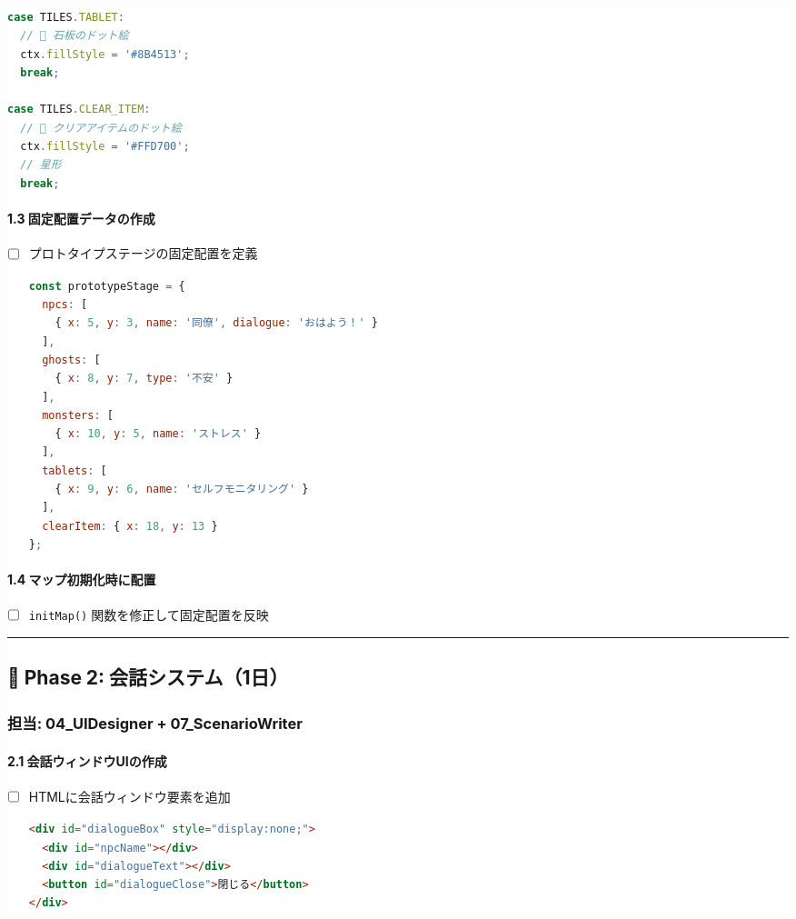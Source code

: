   ```javascript
  case TILES.TABLET:
    // 📖 石板のドット絵
    ctx.fillStyle = '#8B4513';
    break;
    
  case TILES.CLEAR_ITEM:
    // 🎯 クリアアイテムのドット絵
    ctx.fillStyle = '#FFD700';
    // 星形
    break;
  ```

#### 1.3 固定配置データの作成
- [ ] プロトタイプステージの固定配置を定義
  ```javascript
  const prototypeStage = {
    npcs: [
      { x: 5, y: 3, name: '同僚', dialogue: 'おはよう！' }
    ],
    ghosts: [
      { x: 8, y: 7, type: '不安' }
    ],
    monsters: [
      { x: 10, y: 5, name: 'ストレス' }
    ],
    tablets: [
      { x: 9, y: 6, name: 'セルフモニタリング' }
    ],
    clearItem: { x: 18, y: 13 }
  };
  ```

#### 1.4 マップ初期化時に配置
- [ ] `initMap()` 関数を修正して固定配置を反映

---

## 🎯 Phase 2: 会話システム（1日）

### 担当: 04_UIDesigner + 07_ScenarioWriter

#### 2.1 会話ウィンドウUIの作成
- [ ] HTMLに会話ウィンドウ要素を追加
  ```html
  <div id="dialogueBox" style="display:none;">
    <div id="npcName"></div>
    <div id="dialogueText"></div>
    <button id="dialogueClose">閉じる</button>
  </div>
  ```

